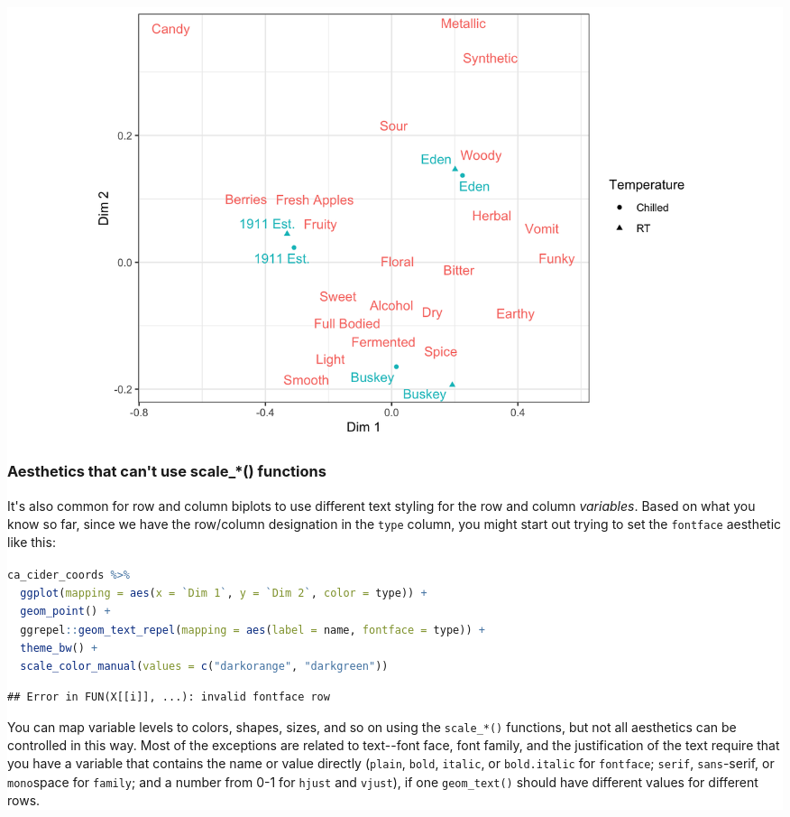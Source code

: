 <img src="03-finetuning-ggplot_files/figure-html/excluding aesthetics from the legend-1.png" width="672" style="display: block; margin: auto;" />

### Aesthetics that can't use scale_*() functions

It's also common for row and column biplots to use different text styling for the row and column *variables*. Based on what you know so far, since we have the row/column designation in the `type` column, you might start out trying to set the `fontface` aesthetic like this:


``` r
ca_cider_coords %>%
  ggplot(mapping = aes(x = `Dim 1`, y = `Dim 2`, color = type)) + 
  geom_point() +
  ggrepel::geom_text_repel(mapping = aes(label = name, fontface = type)) +
  theme_bw() + 
  scale_color_manual(values = c("darkorange", "darkgreen"))
```

```
## Error in FUN(X[[i]], ...): invalid fontface row
```
You can map variable levels to colors, shapes, sizes, and so on using the `scale_*()` functions, but not all aesthetics can be controlled in this way. Most of the exceptions are related to text--font face, font family, and the justification of the text require that you have a variable that contains the name or value directly (`plain`, `bold`, `italic`, or `bold.italic` for `fontface`; `serif`, `sans`-serif, or `mono`space for `family`; and a number from 0-1 for `hjust` and `vjust`), if one `geom_text()` should have different values for different rows.
